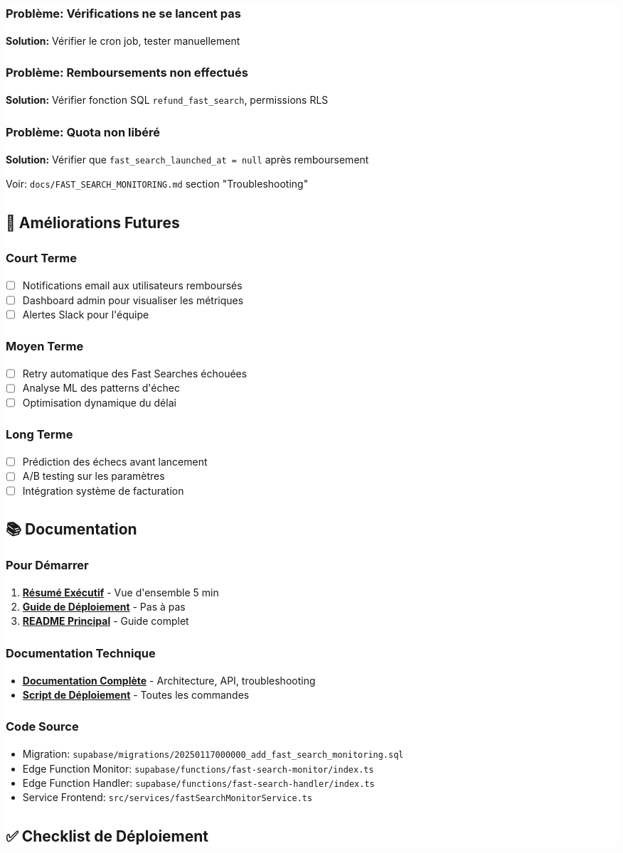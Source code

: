 ### Problème: Vérifications ne se lancent pas
**Solution:** Vérifier le cron job, tester manuellement

### Problème: Remboursements non effectués
**Solution:** Vérifier fonction SQL `refund_fast_search`, permissions RLS

### Problème: Quota non libéré
**Solution:** Vérifier que `fast_search_launched_at = null` après remboursement

Voir: `docs/FAST_SEARCH_MONITORING.md` section "Troubleshooting"

## 🔮 Améliorations Futures

### Court Terme
- [ ] Notifications email aux utilisateurs remboursés
- [ ] Dashboard admin pour visualiser les métriques
- [ ] Alertes Slack pour l'équipe

### Moyen Terme
- [ ] Retry automatique des Fast Searches échouées
- [ ] Analyse ML des patterns d'échec
- [ ] Optimisation dynamique du délai

### Long Terme
- [ ] Prédiction des échecs avant lancement
- [ ] A/B testing sur les paramètres
- [ ] Intégration système de facturation

## 📚 Documentation

### Pour Démarrer
1. **[Résumé Exécutif](docs/FAST_SEARCH_MONITORING_SUMMARY.md)** - Vue d'ensemble 5 min
2. **[Guide de Déploiement](docs/DEPLOYMENT_FAST_SEARCH_MONITORING.md)** - Pas à pas
3. **[README Principal](README_FAST_SEARCH_MONITORING.md)** - Guide complet

### Documentation Technique
- **[Documentation Complète](docs/FAST_SEARCH_MONITORING.md)** - Architecture, API, troubleshooting
- **[Script de Déploiement](DEPLOY_COMMANDS.sh)** - Toutes les commandes

### Code Source
- Migration: `supabase/migrations/20250117000000_add_fast_search_monitoring.sql`
- Edge Function Monitor: `supabase/functions/fast-search-monitor/index.ts`
- Edge Function Handler: `supabase/functions/fast-search-handler/index.ts`
- Service Frontend: `src/services/fastSearchMonitorService.ts`

## ✅ Checklist de Déploiement
